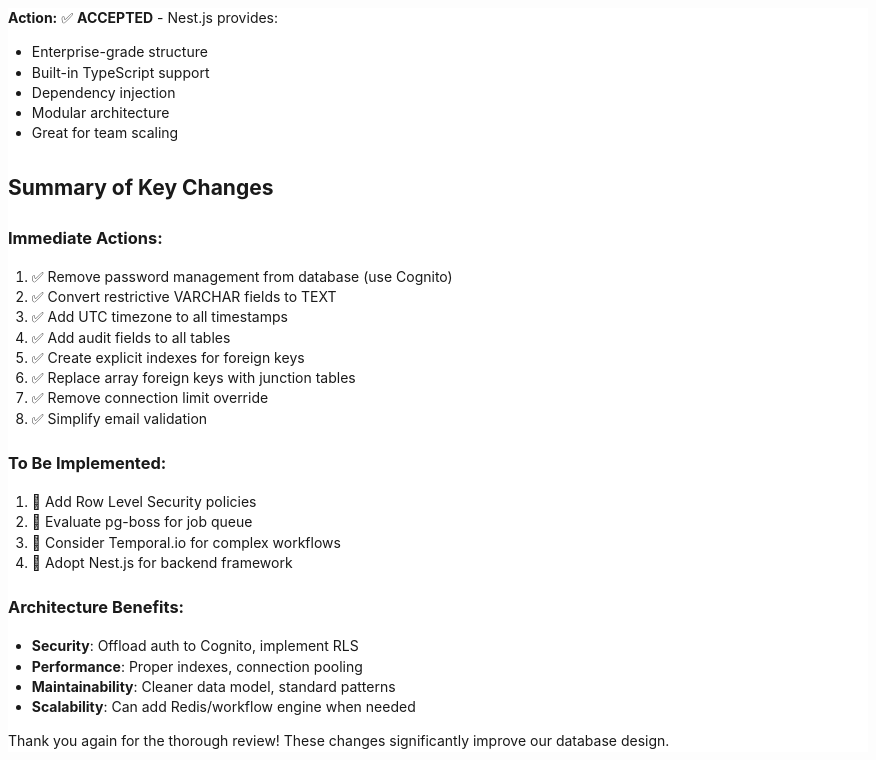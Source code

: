 **Action:** ✅ **ACCEPTED** - Nest.js provides:
- Enterprise-grade structure
- Built-in TypeScript support
- Dependency injection
- Modular architecture
- Great for team scaling

## Summary of Key Changes

### Immediate Actions:
1. ✅ Remove password management from database (use Cognito)
2. ✅ Convert restrictive VARCHAR fields to TEXT
3. ✅ Add UTC timezone to all timestamps
4. ✅ Add audit fields to all tables
5. ✅ Create explicit indexes for foreign keys
6. ✅ Replace array foreign keys with junction tables
7. ✅ Remove connection limit override
8. ✅ Simplify email validation

### To Be Implemented:
1. 🔄 Add Row Level Security policies
2. 🔄 Evaluate pg-boss for job queue
3. 🔄 Consider Temporal.io for complex workflows
4. 🔄 Adopt Nest.js for backend framework

### Architecture Benefits:
- **Security**: Offload auth to Cognito, implement RLS
- **Performance**: Proper indexes, connection pooling
- **Maintainability**: Cleaner data model, standard patterns
- **Scalability**: Can add Redis/workflow engine when needed

Thank you again for the thorough review! These changes significantly improve our database design.